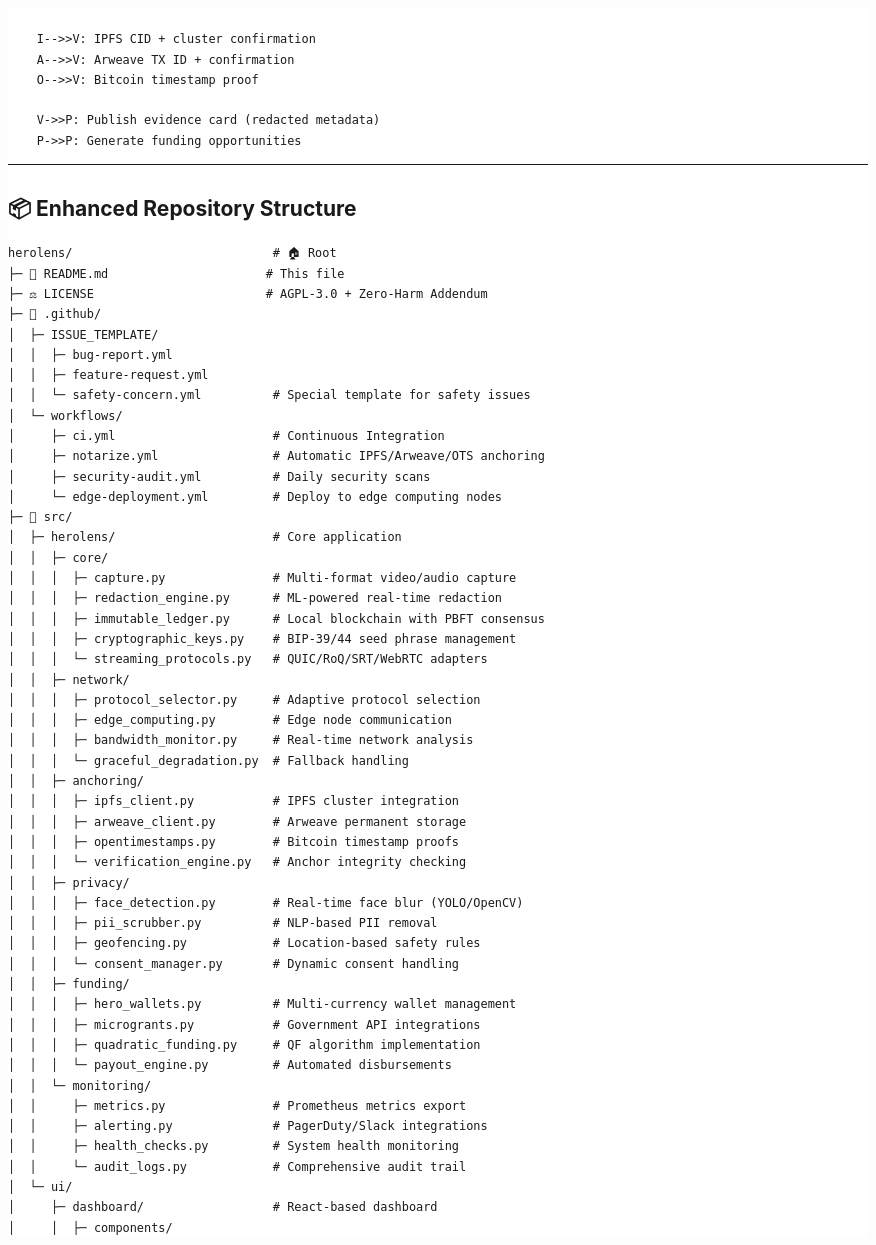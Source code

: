 ```mermaid
    
    I-->>V: IPFS CID + cluster confirmation
    A-->>V: Arweave TX ID + confirmation
    O-->>V: Bitcoin timestamp proof
    
    V->>P: Publish evidence card (redacted metadata)
    P->>P: Generate funding opportunities
```

---

## 📦 Enhanced Repository Structure

```text
herolens/                            # 🏠 Root
├─ 📄 README.md                      # This file
├─ ⚖️ LICENSE                        # AGPL-3.0 + Zero-Harm Addendum  
├─ 🔧 .github/
│  ├─ ISSUE_TEMPLATE/
│  │  ├─ bug-report.yml
│  │  ├─ feature-request.yml
│  │  └─ safety-concern.yml          # Special template for safety issues
│  └─ workflows/
│     ├─ ci.yml                      # Continuous Integration
│     ├─ notarize.yml                # Automatic IPFS/Arweave/OTS anchoring  
│     ├─ security-audit.yml          # Daily security scans
│     └─ edge-deployment.yml         # Deploy to edge computing nodes
├─ 🚀 src/
│  ├─ herolens/                      # Core application
│  │  ├─ core/
│  │  │  ├─ capture.py               # Multi-format video/audio capture
│  │  │  ├─ redaction_engine.py      # ML-powered real-time redaction
│  │  │  ├─ immutable_ledger.py      # Local blockchain with PBFT consensus
│  │  │  ├─ cryptographic_keys.py    # BIP-39/44 seed phrase management
│  │  │  └─ streaming_protocols.py   # QUIC/RoQ/SRT/WebRTC adapters
│  │  ├─ network/
│  │  │  ├─ protocol_selector.py     # Adaptive protocol selection
│  │  │  ├─ edge_computing.py        # Edge node communication
│  │  │  ├─ bandwidth_monitor.py     # Real-time network analysis
│  │  │  └─ graceful_degradation.py  # Fallback handling
│  │  ├─ anchoring/
│  │  │  ├─ ipfs_client.py           # IPFS cluster integration
│  │  │  ├─ arweave_client.py        # Arweave permanent storage
│  │  │  ├─ opentimestamps.py        # Bitcoin timestamp proofs
│  │  │  └─ verification_engine.py   # Anchor integrity checking
│  │  ├─ privacy/
│  │  │  ├─ face_detection.py        # Real-time face blur (YOLO/OpenCV)
│  │  │  ├─ pii_scrubber.py          # NLP-based PII removal
│  │  │  ├─ geofencing.py            # Location-based safety rules
│  │  │  └─ consent_manager.py       # Dynamic consent handling
│  │  ├─ funding/
│  │  │  ├─ hero_wallets.py          # Multi-currency wallet management
│  │  │  ├─ microgrants.py           # Government API integrations
│  │  │  ├─ quadratic_funding.py     # QF algorithm implementation
│  │  │  └─ payout_engine.py         # Automated disbursements
│  │  └─ monitoring/
│  │     ├─ metrics.py               # Prometheus metrics export
│  │     ├─ alerting.py              # PagerDuty/Slack integrations  
│  │     ├─ health_checks.py         # System health monitoring
│  │     └─ audit_logs.py            # Comprehensive audit trail
│  └─ ui/
│     ├─ dashboard/                  # React-based dashboard
│     │  ├─ components/
```